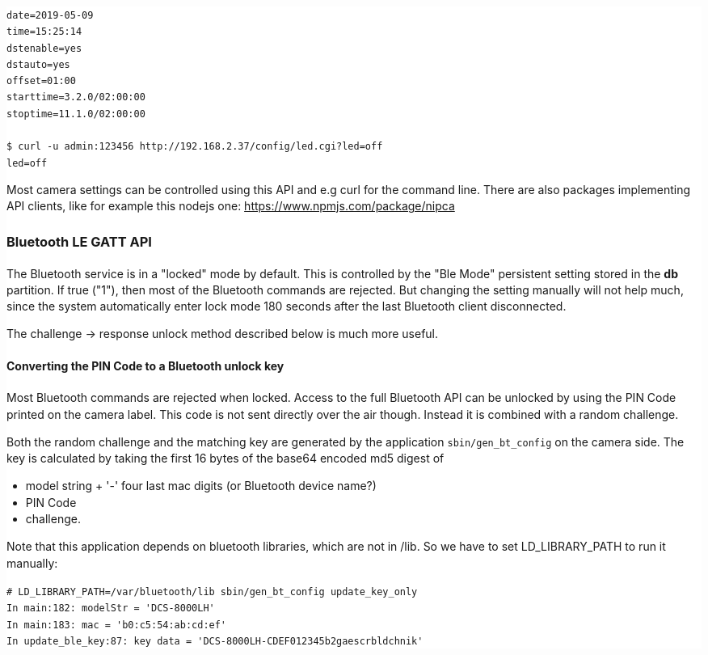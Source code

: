 ```
date=2019-05-09
time=15:25:14
dstenable=yes
dstauto=yes
offset=01:00
starttime=3.2.0/02:00:00
stoptime=11.1.0/02:00:00

$ curl -u admin:123456 http://192.168.2.37/config/led.cgi?led=off
led=off
```

Most camera settings can be controlled using this API and e.g curl for
the command line.  There are also packages implementing API clients,
like for example this nodejs one: https://www.npmjs.com/package/nipca



### Bluetooth LE GATT API

The Bluetooth service is in a "locked" mode by default. This is
controlled by the "Ble Mode" persistent setting stored in the **db**
partition. If true ("1"), then most of the Bluetooth commands are
rejected.  But changing the setting manually will not help much, since
the system automatically enter lock mode 180 seconds after the last
Bluetooth client disconnected.

The challenge -> response unlock method described below is much more
useful.


#### Converting the PIN Code to a Bluetooth unlock key

Most Bluetooth commands are rejected when locked.  Access to the full
Bluetooth API can be unlocked by using the PIN Code printed on the
camera label.  This code is not sent directly over the air
though. Instead it is combined with a random challenge.

Both the random challenge and the matching key are generated by the
application `sbin/gen_bt_config` on the camera side.  The key is
calculated by taking the first 16 bytes of the base64 encoded md5
digest of

 * model string + '-'  four last mac digits (or Bluetooth device name?)
 * PIN Code
 * challenge.

Note that this application depends on bluetooth libraries, which are
not in /lib. So we have to set LD\_LIBRARY\_PATH to run it manually:

```
# LD_LIBRARY_PATH=/var/bluetooth/lib sbin/gen_bt_config update_key_only
In main:182: modelStr = 'DCS-8000LH'
In main:183: mac = 'b0:c5:54:ab:cd:ef'
In update_ble_key:87: key data = 'DCS-8000LH-CDEF012345b2gaescrbldchnik'
```
